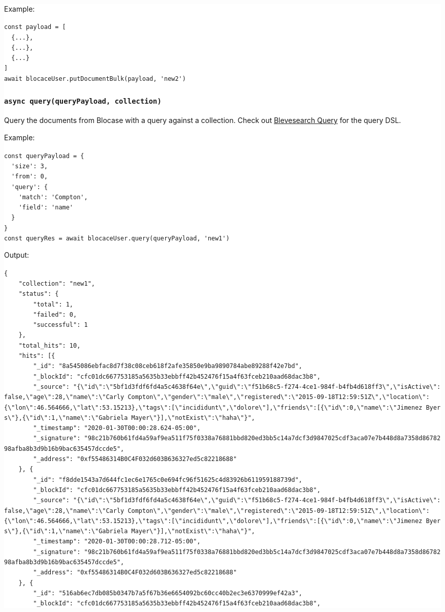 Example:
```
const payload = [
  {...},
  {...},
  {...}
]
await blocaceUser.putDocumentBulk(payload, 'new2')
```

### `async query(queryPayload, collection)`
Query the documents from Blocase with a query against a collection. Check out [Blevesearch Query](https://blevesearch.com/docs/Query/) for the query DSL.

Example:
```
const queryPayload = {
  'size': 3,
  'from': 0,
  'query': {
    'match': 'Compton',
    'field': 'name'
  }
}
const queryRes = await blocaceUser.query(queryPayload, 'new1')
```
Output:
```
{
	"collection": "new1",
	"status": {
		"total": 1,
		"failed": 0,
		"successful": 1
	},
	"total_hits": 10,
	"hits": [{
		"_id": "8a545086ebfac8d7f38c08ceb618f2afe35850e9ba9890784abe89288f42e7bd",
		"_blockId": "cfc01dc667753185a5635b33ebbff42b452476f15a4f63fceb210aad68dac3b8",
		"_source": "{\"id\":\"5bf1d3fdf6fd4a5c4638f64e\",\"guid\":\"f51b68c5-f274-4ce1-984f-b4fb4d618ff3\",\"isActive\":false,\"age\":28,\"name\":\"Carly Compton\",\"gender\":\"male\",\"registered\":\"2015-09-18T12:59:51Z\",\"location\":{\"lon\":46.564666,\"lat\":53.15213},\"tags\":[\"incididunt\",\"dolore\"],\"friends\":[{\"id\":0,\"name\":\"Jimenez Byers\"},{\"id\":1,\"name\":\"Gabriela Mayer\"}],\"notExist\":\"haha\"}",
		"_timestamp": "2020-01-30T00:00:28.624-05:00",
		"_signature": "98c21b760b61fd4a59af9ea511f75f0338a76881bbd820ed3bb5c14a7dcf3d9847025cdf3aca07e7b448d8a7358d8678298afba8b3d9b16b9bac635457dccde5",
		"_address": "0xf55486314B0C4F032d603B636327ed5c82218688"
	}, {
		"_id": "f8dde1543a7d644fc1ec6e1765c0e694fc96f51625c4d83926b611959188739d",
		"_blockId": "cfc01dc667753185a5635b33ebbff42b452476f15a4f63fceb210aad68dac3b8",
		"_source": "{\"id\":\"5bf1d3fdf6fd4a5c4638f64e\",\"guid\":\"f51b68c5-f274-4ce1-984f-b4fb4d618ff3\",\"isActive\":false,\"age\":28,\"name\":\"Carly Compton\",\"gender\":\"male\",\"registered\":\"2015-09-18T12:59:51Z\",\"location\":{\"lon\":46.564666,\"lat\":53.15213},\"tags\":[\"incididunt\",\"dolore\"],\"friends\":[{\"id\":0,\"name\":\"Jimenez Byers\"},{\"id\":1,\"name\":\"Gabriela Mayer\"}],\"notExist\":\"haha\"}",
		"_timestamp": "2020-01-30T00:00:28.712-05:00",
		"_signature": "98c21b760b61fd4a59af9ea511f75f0338a76881bbd820ed3bb5c14a7dcf3d9847025cdf3aca07e7b448d8a7358d8678298afba8b3d9b16b9bac635457dccde5",
		"_address": "0xf55486314B0C4F032d603B636327ed5c82218688"
	}, {
		"_id": "516ab6ec7db085b0347b7a5f67b36e6654092bc60cc40b2ec3e6370999ef42a3",
		"_blockId": "cfc01dc667753185a5635b33ebbff42b452476f15a4f63fceb210aad68dac3b8",
```